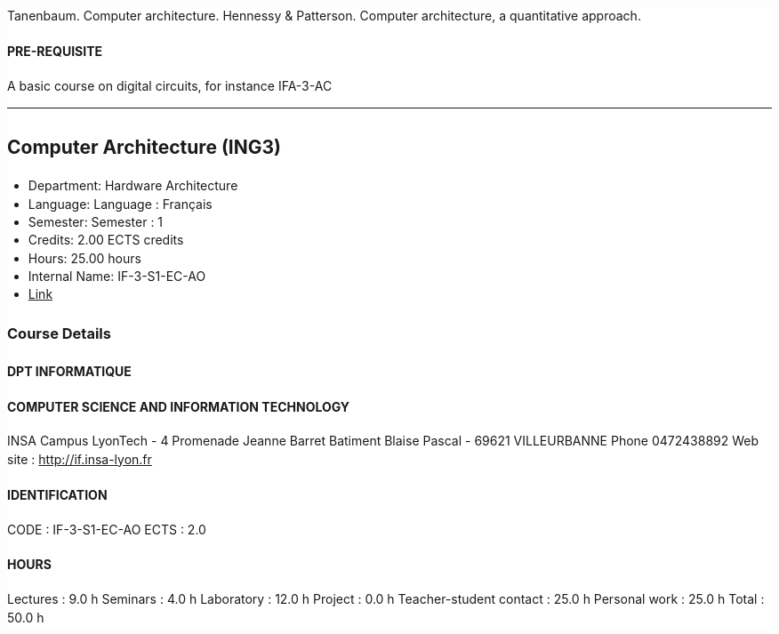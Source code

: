 Tanenbaum. Computer architecture.
Hennessy & Patterson. Computer architecture, a quantitative approach.

#### PRE-REQUISITE

A basic course on digital circuits, for instance IFA-3-AC


---

## Computer Architecture (ING3)

- Department: Hardware Architecture
- Language: Language : Français
- Semester: Semester : 1
- Credits: 2.00 ECTS credits
- Hours: 25.00 hours
- Internal Name: IF-3-S1-EC-AO
- [Link](https://scolpeda.insa-lyon.fr/f/ects?id=54218&_lang=en)

### Course Details

#### DPT INFORMATIQUE


#### COMPUTER SCIENCE AND INFORMATION TECHNOLOGY

INSA Campus LyonTech - 4 Promenade Jeanne Barret
Batiment Blaise Pascal - 69621 VILLEURBANNE
Phone 0472438892
Web site : http://if.insa-lyon.fr

#### IDENTIFICATION

CODE :
IF-3-S1-EC-AO
ECTS :
2.0

#### HOURS

Lectures :
9.0 h
Seminars :
4.0 h
Laboratory :
12.0 h
Project :
0.0 h
Teacher-student
contact :
25.0 h
Personal work :
25.0 h
Total :
50.0 h
